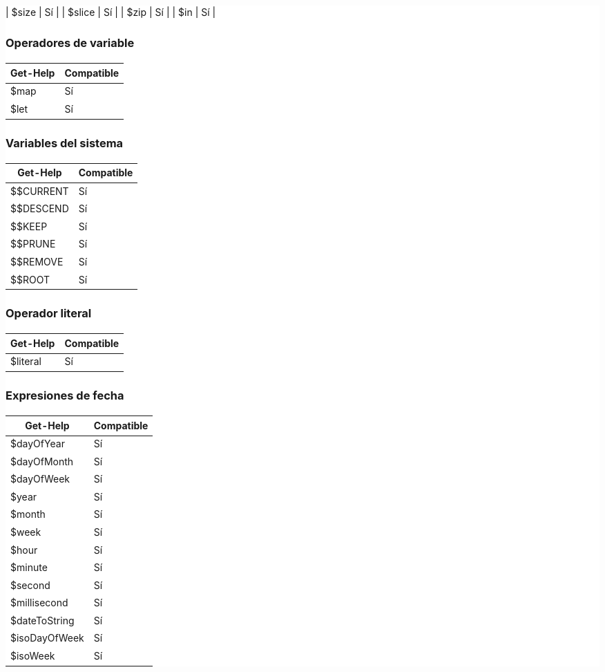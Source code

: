 | $size | Sí |
| $slice | Sí |
| $zip | Sí |
| $in | Sí |

### <a name="variable-operators"></a>Operadores de variable

| Get-Help | Compatible |
|---------|---------|
| $map | Sí |
| $let | Sí |

### <a name="system-variables"></a>Variables del sistema

| Get-Help | Compatible |
|---------|---------|
| $$CURRENT | Sí |
| $$DESCEND | Sí |
| $$KEEP | Sí |
| $$PRUNE | Sí |
| $$REMOVE | Sí |
| $$ROOT | Sí |

### <a name="literal-operator"></a>Operador literal

| Get-Help | Compatible |
|---------|---------|
| $literal | Sí |

### <a name="date-expressions"></a>Expresiones de fecha

| Get-Help | Compatible |
|---------|---------|
| $dayOfYear | Sí |
| $dayOfMonth | Sí |
| $dayOfWeek | Sí |
| $year | Sí |
| $month | Sí | 
| $week | Sí |
| $hour | Sí |
| $minute | Sí | 
| $second | Sí |
| $millisecond | Sí | 
| $dateToString | Sí |
| $isoDayOfWeek | Sí |
| $isoWeek | Sí |